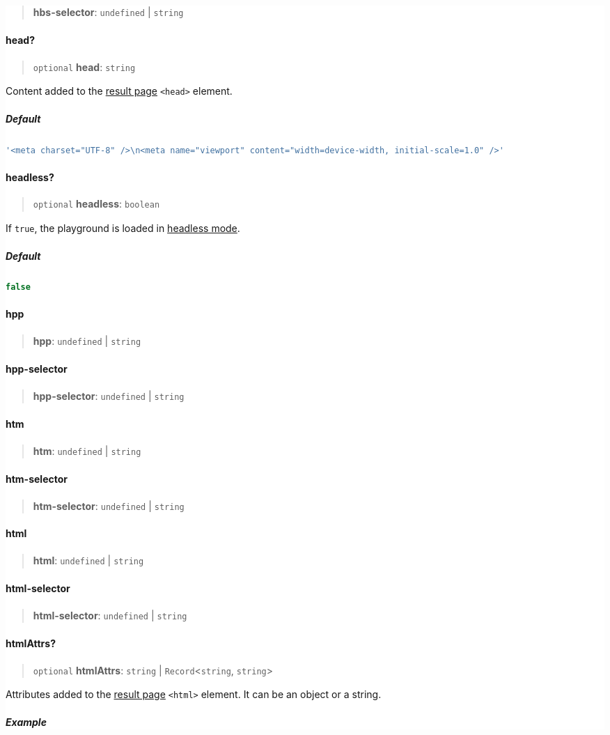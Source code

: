 > **hbs-selector**: `undefined` \| `string`

#### head?

> `optional` **head**: `string`

Content added to the [result page](https://livecodes.io/docs/features/result) `<head>` element.

##### Default

```ts
'<meta charset="UTF-8" />\n<meta name="viewport" content="width=device-width, initial-scale=1.0" />'
```

#### headless?

> `optional` **headless**: `boolean`

If `true`, the playground is loaded in [headless mode](https://livecodes.io/docs/sdk/headless).

##### Default

```ts
false
```

#### hpp

> **hpp**: `undefined` \| `string`

#### hpp-selector

> **hpp-selector**: `undefined` \| `string`

#### htm

> **htm**: `undefined` \| `string`

#### htm-selector

> **htm-selector**: `undefined` \| `string`

#### html

> **html**: `undefined` \| `string`

#### html-selector

> **html-selector**: `undefined` \| `string`

#### htmlAttrs?

> `optional` **htmlAttrs**: `string` \| `Record`\<`string`, `string`\>

Attributes added to the [result page](https://livecodes.io/docs/features/result) `<html>` element.
It can be an object or a string.

##### Example
